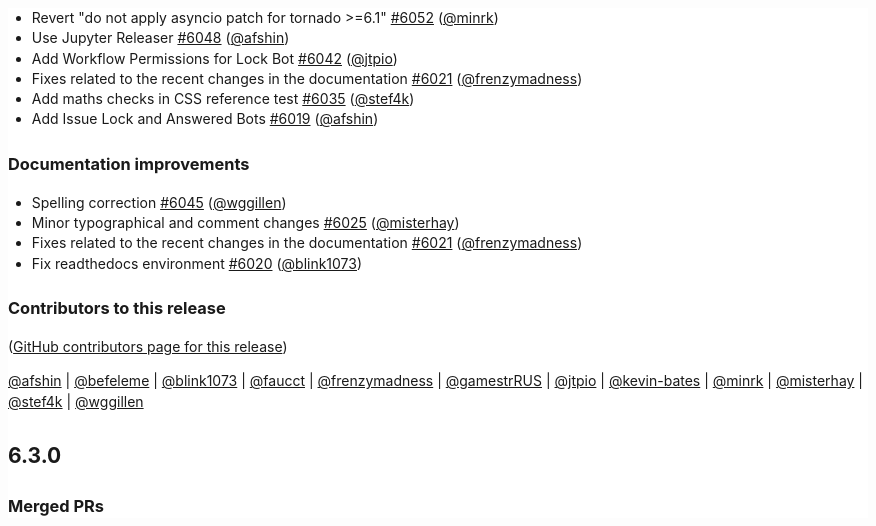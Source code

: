 - Revert "do not apply asyncio patch for tornado >=6.1" [#6052](https://github.com/jupyter/notebook/pull/6052) ([@minrk](https://github.com/minrk))
- Use Jupyter Releaser [#6048](https://github.com/jupyter/notebook/pull/6048) ([@afshin](https://github.com/afshin))
- Add Workflow Permissions for Lock Bot [#6042](https://github.com/jupyter/notebook/pull/6042) ([@jtpio](https://github.com/jtpio))
- Fixes related to the recent changes in the documentation [#6021](https://github.com/jupyter/notebook/pull/6021) ([@frenzymadness](https://github.com/frenzymadness))
- Add maths checks in CSS reference test [#6035](https://github.com/jupyter/notebook/pull/6035) ([@stef4k](https://github.com/stef4k))
- Add Issue Lock and Answered Bots [#6019](https://github.com/jupyter/notebook/pull/6019) ([@afshin](https://github.com/afshin))

### Documentation improvements

- Spelling correction [#6045](https://github.com/jupyter/notebook/pull/6045) ([@wggillen](https://github.com/wggillen))
- Minor typographical and comment changes [#6025](https://github.com/jupyter/notebook/pull/6025) ([@misterhay](https://github.com/misterhay))
- Fixes related to the recent changes in the documentation [#6021](https://github.com/jupyter/notebook/pull/6021) ([@frenzymadness](https://github.com/frenzymadness))
- Fix readthedocs environment [#6020](https://github.com/jupyter/notebook/pull/6020) ([@blink1073](https://github.com/blink1073))

### Contributors to this release

([GitHub contributors page for this release](https://github.com/jupyter/notebook/graphs/contributors?from=2021-03-22&to=2021-05-12&type=c))

[@afshin](https://github.com/search?q=repo%3Ajupyter%2Fnotebook+involves%3Aafshin+updated%3A2021-03-22..2021-05-12&type=Issues) | [@befeleme](https://github.com/search?q=repo%3Ajupyter%2Fnotebook+involves%3Abefeleme+updated%3A2021-03-22..2021-05-12&type=Issues) | [@blink1073](https://github.com/search?q=repo%3Ajupyter%2Fnotebook+involves%3Ablink1073+updated%3A2021-03-22..2021-05-12&type=Issues) | [@faucct](https://github.com/search?q=repo%3Ajupyter%2Fnotebook+involves%3Afaucct+updated%3A2021-03-22..2021-05-12&type=Issues) | [@frenzymadness](https://github.com/search?q=repo%3Ajupyter%2Fnotebook+involves%3Afrenzymadness+updated%3A2021-03-22..2021-05-12&type=Issues) | [@gamestrRUS](https://github.com/search?q=repo%3Ajupyter%2Fnotebook+involves%3AgamestrRUS+updated%3A2021-03-22..2021-05-12&type=Issues) | [@jtpio](https://github.com/search?q=repo%3Ajupyter%2Fnotebook+involves%3Ajtpio+updated%3A2021-03-22..2021-05-12&type=Issues) | [@kevin-bates](https://github.com/search?q=repo%3Ajupyter%2Fnotebook+involves%3Akevin-bates+updated%3A2021-03-22..2021-05-12&type=Issues) | [@minrk](https://github.com/search?q=repo%3Ajupyter%2Fnotebook+involves%3Aminrk+updated%3A2021-03-22..2021-05-12&type=Issues) | [@misterhay](https://github.com/search?q=repo%3Ajupyter%2Fnotebook+involves%3Amisterhay+updated%3A2021-03-22..2021-05-12&type=Issues) | [@stef4k](https://github.com/search?q=repo%3Ajupyter%2Fnotebook+involves%3Astef4k+updated%3A2021-03-22..2021-05-12&type=Issues) | [@wggillen](https://github.com/search?q=repo%3Ajupyter%2Fnotebook+involves%3Awggillen+updated%3A2021-03-22..2021-05-12&type=Issues)

## 6.3.0

### Merged PRs
